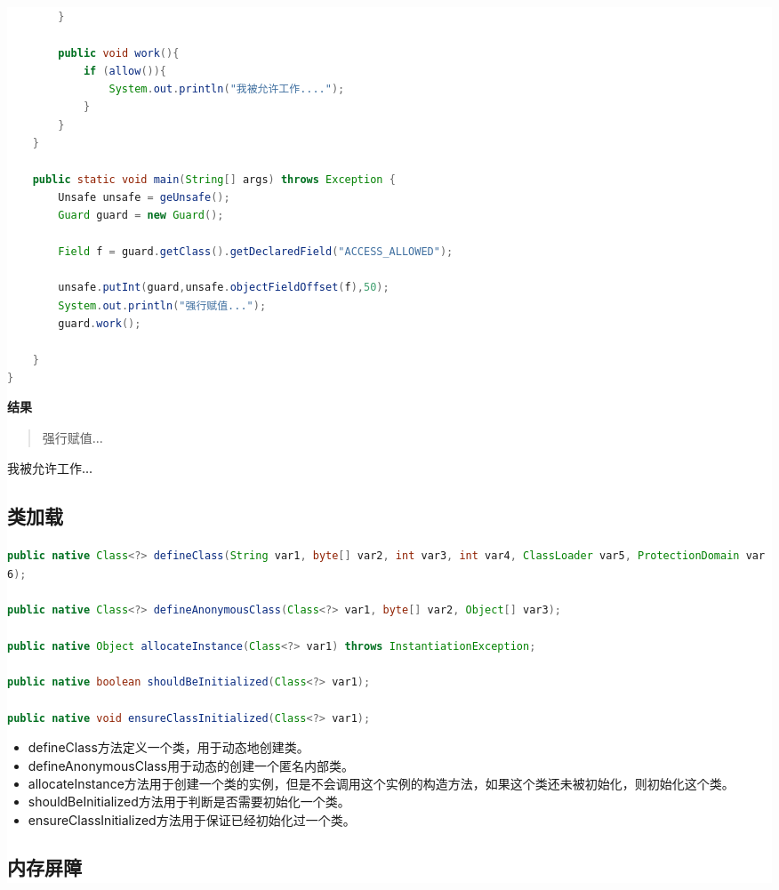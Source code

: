 ```java
        }

        public void work(){
            if (allow()){
                System.out.println("我被允许工作....");
            }
        }
    }

    public static void main(String[] args) throws Exception {
        Unsafe unsafe = geUnsafe();
        Guard guard = new Guard();

        Field f = guard.getClass().getDeclaredField("ACCESS_ALLOWED");

        unsafe.putInt(guard,unsafe.objectFieldOffset(f),50);
        System.out.println("强行赋值...");
        guard.work();

    }
}

```

**结果**

> 强行赋值...

我被允许工作...

## 类加载

```java
public native Class<?> defineClass(String var1, byte[] var2, int var3, int var4, ClassLoader var5, ProtectionDomain var6);

public native Class<?> defineAnonymousClass(Class<?> var1, byte[] var2, Object[] var3);

public native Object allocateInstance(Class<?> var1) throws InstantiationException;

public native boolean shouldBeInitialized(Class<?> var1);

public native void ensureClassInitialized(Class<?> var1);
```

* defineClass方法定义一个类，用于动态地创建类。
* defineAnonymousClass用于动态的创建一个匿名内部类。
* allocateInstance方法用于创建一个类的实例，但是不会调用这个实例的构造方法，如果这个类还未被初始化，则初始化这个类。
* shouldBeInitialized方法用于判断是否需要初始化一个类。
* ensureClassInitialized方法用于保证已经初始化过一个类。

## 内存屏障

